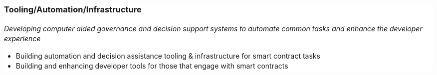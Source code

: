 ### Tooling/Automation/Infrastructure

*Developing computer aided governance and decision support systems to automate common tasks and enhance the developer experience*

* Building automation and decision assistance tooling & infrastructure for smart contract tasks
* Building and enhancing developer tools for those that engage with smart contracts
